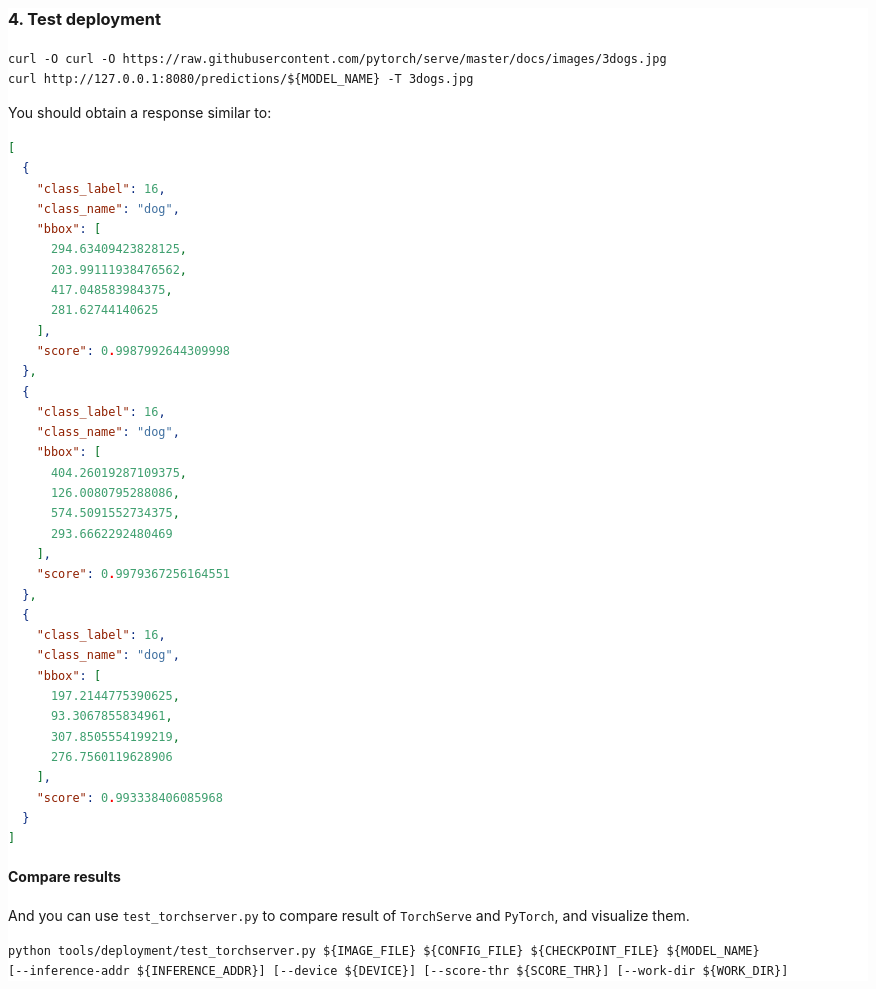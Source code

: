 ### 4. Test deployment

```shell
curl -O curl -O https://raw.githubusercontent.com/pytorch/serve/master/docs/images/3dogs.jpg
curl http://127.0.0.1:8080/predictions/${MODEL_NAME} -T 3dogs.jpg
```

You should obtain a response similar to:

```json
[
  {
    "class_label": 16,
    "class_name": "dog",
    "bbox": [
      294.63409423828125,
      203.99111938476562,
      417.048583984375,
      281.62744140625
    ],
    "score": 0.9987992644309998
  },
  {
    "class_label": 16,
    "class_name": "dog",
    "bbox": [
      404.26019287109375,
      126.0080795288086,
      574.5091552734375,
      293.6662292480469
    ],
    "score": 0.9979367256164551
  },
  {
    "class_label": 16,
    "class_name": "dog",
    "bbox": [
      197.2144775390625,
      93.3067855834961,
      307.8505554199219,
      276.7560119628906
    ],
    "score": 0.993338406085968
  }
]
```

#### Compare results

And you can use `test_torchserver.py` to compare result of `TorchServe` and `PyTorch`, and visualize them.

```shell
python tools/deployment/test_torchserver.py ${IMAGE_FILE} ${CONFIG_FILE} ${CHECKPOINT_FILE} ${MODEL_NAME}
[--inference-addr ${INFERENCE_ADDR}] [--device ${DEVICE}] [--score-thr ${SCORE_THR}] [--work-dir ${WORK_DIR}]
```
